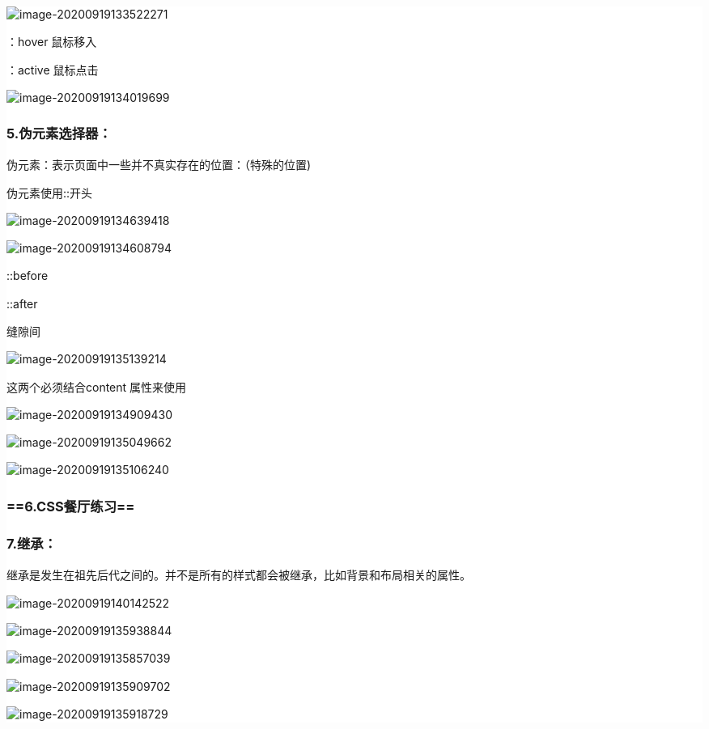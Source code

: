 ![image-20200919133522271](C:\Users\yokoda\AppData\Roaming\Typora\typora-user-images\image-20200919133522271.png)

：hover 鼠标移入 

：active 鼠标点击

![image-20200919134019699](C:\Users\yokoda\AppData\Roaming\Typora\typora-user-images\image-20200919134019699.png)

### 5.伪元素选择器：

伪元素：表示页面中一些并不真实存在的位置：（特殊的位置)

伪元素使用::开头

![image-20200919134639418](C:\Users\yokoda\AppData\Roaming\Typora\typora-user-images\image-20200919134639418.png)

![image-20200919134608794](C:\Users\yokoda\AppData\Roaming\Typora\typora-user-images\image-20200919134608794.png)

::before 

::after

缝隙间

![image-20200919135139214](C:\Users\yokoda\AppData\Roaming\Typora\typora-user-images\image-20200919135139214.png)

这两个必须结合content 属性来使用

![image-20200919134909430](C:\Users\yokoda\AppData\Roaming\Typora\typora-user-images\image-20200919134909430.png)

![image-20200919135049662](C:\Users\yokoda\AppData\Roaming\Typora\typora-user-images\image-20200919135049662.png)

![image-20200919135106240](C:\Users\yokoda\AppData\Roaming\Typora\typora-user-images\image-20200919135106240.png)



### ==6.CSS餐厅练习==





### 7.继承：

继承是发生在祖先后代之间的。并不是所有的样式都会被继承，比如背景和布局相关的属性。

![image-20200919140142522](C:\Users\yokoda\AppData\Roaming\Typora\typora-user-images\image-20200919140142522.png)

![image-20200919135938844](C:\Users\yokoda\AppData\Roaming\Typora\typora-user-images\image-20200919135938844.png)

![image-20200919135857039](C:\Users\yokoda\AppData\Roaming\Typora\typora-user-images\image-20200919135857039.png)

![image-20200919135909702](C:\Users\yokoda\AppData\Roaming\Typora\typora-user-images\image-20200919135909702.png)

![image-20200919135918729](C:\Users\yokoda\AppData\Roaming\Typora\typora-user-images\image-20200919135918729.png)
